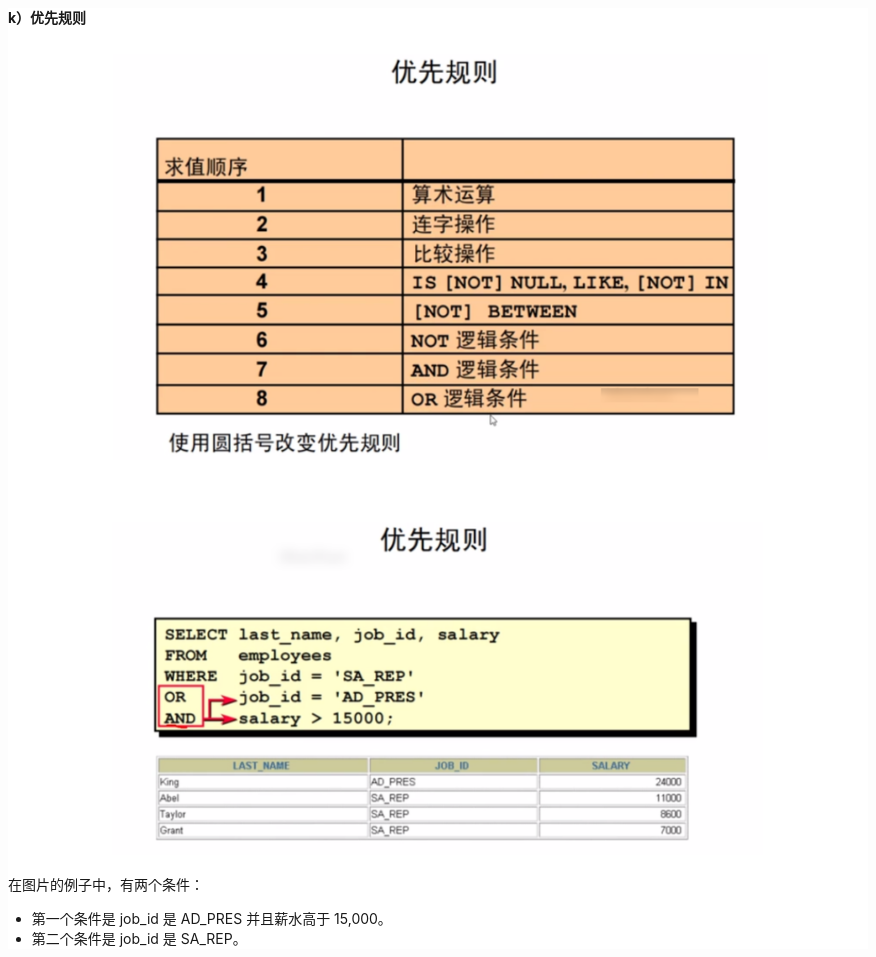
#### k）优先规则

![1718063833797](./assets/1718063833797.png)



![1718063865295](./assets/1718063865295.png)



在图片的例子中，有两个条件：

- 第一个条件是 job_id 是 AD_PRES 并且薪水高于 15,000。
- 第二个条件是 job_id 是 SA_REP。
